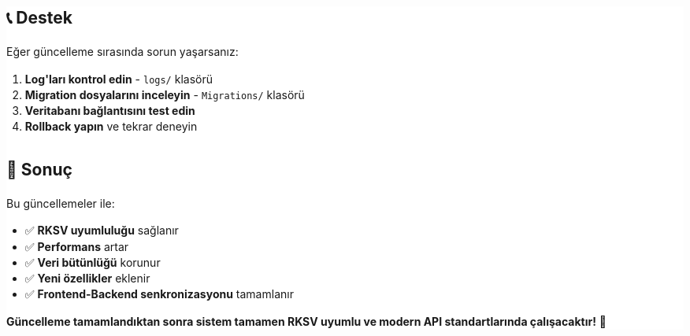 ## 📞 Destek

Eğer güncelleme sırasında sorun yaşarsanız:

1. **Log'ları kontrol edin** - `logs/` klasörü
2. **Migration dosyalarını inceleyin** - `Migrations/` klasörü
3. **Veritabanı bağlantısını test edin**
4. **Rollback yapın** ve tekrar deneyin

## 🎯 Sonuç

Bu güncellemeler ile:

- ✅ **RKSV uyumluluğu** sağlanır
- ✅ **Performans** artar
- ✅ **Veri bütünlüğü** korunur
- ✅ **Yeni özellikler** eklenir
- ✅ **Frontend-Backend senkronizasyonu** tamamlanır

**Güncelleme tamamlandıktan sonra sistem tamamen RKSV uyumlu ve modern API standartlarında çalışacaktır!** 🎉
